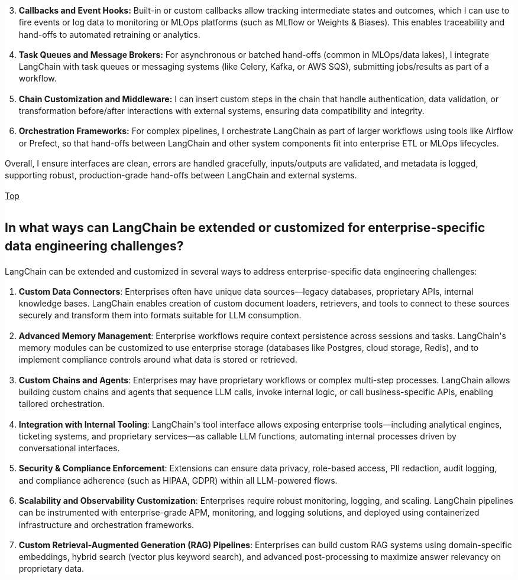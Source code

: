 3. **Callbacks and Event Hooks:** Built-in or custom callbacks allow tracking intermediate states and outcomes, which I can use to fire events or log data to monitoring or MLOps platforms (such as MLflow or Weights & Biases). This enables traceability and hand-offs to automated retraining or analytics.

4. **Task Queues and Message Brokers:** For asynchronous or batched hand-offs (common in MLOps/data lakes), I integrate LangChain with task queues or messaging systems (like Celery, Kafka, or AWS SQS), submitting jobs/results as part of a workflow.

5. **Chain Customization and Middleware:** I can insert custom steps in the chain that handle authentication, data validation, or transformation before/after interactions with external systems, ensuring data compatibility and integrity.

6. **Orchestration Frameworks:** For complex pipelines, I orchestrate LangChain as part of larger workflows using tools like Airflow or Prefect, so that hand-offs between LangChain and other system components fit into enterprise ETL or MLOps lifecycles.

Overall, I ensure interfaces are clean, errors are handled gracefully, inputs/outputs are validated, and metadata is logged, supporting robust, production-grade hand-offs between LangChain and external systems.

[Top](#top)

## In what ways can LangChain be extended or customized for enterprise-specific data engineering challenges?
LangChain can be extended and customized in several ways to address enterprise-specific data engineering challenges:

1. **Custom Data Connectors**: Enterprises often have unique data sources—legacy databases, proprietary APIs, internal knowledge bases. LangChain enables creation of custom document loaders, retrievers, and tools to connect to these sources securely and transform them into formats suitable for LLM consumption.

2. **Advanced Memory Management**: Enterprise workflows require context persistence across sessions and tasks. LangChain's memory modules can be customized to use enterprise storage (databases like Postgres, cloud storage, Redis), and to implement compliance controls around what data is stored or retrieved.

3. **Custom Chains and Agents**: Enterprises may have proprietary workflows or complex multi-step processes. LangChain allows building custom chains and agents that sequence LLM calls, invoke internal logic, or call business-specific APIs, enabling tailored orchestration.

4. **Integration with Internal Tooling**: LangChain's tool interface allows exposing enterprise tools—including analytical engines, ticketing systems, and proprietary services—as callable LLM functions, automating internal processes driven by conversational interfaces.

5. **Security & Compliance Enforcement**: Extensions can ensure data privacy, role-based access, PII redaction, audit logging, and compliance adherence (such as HIPAA, GDPR) within all LLM-powered flows.

6. **Scalability and Observability Customization**: Enterprises require robust monitoring, logging, and scaling. LangChain pipelines can be instrumented with enterprise-grade APM, monitoring, and logging solutions, and deployed using containerized infrastructure and orchestration frameworks.

7. **Custom Retrieval-Augmented Generation (RAG) Pipelines**: Enterprises can build custom RAG systems using domain-specific embeddings, hybrid search (vector plus keyword search), and advanced post-processing to maximize answer relevancy on proprietary data.
